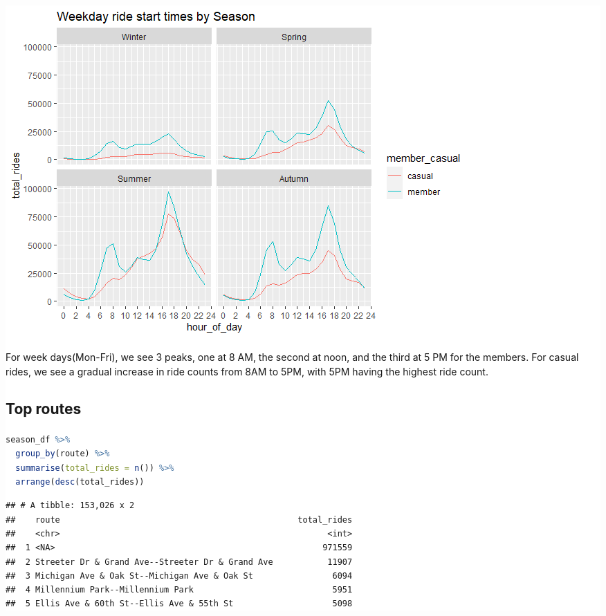 ![](capstone_github_doc_files/figure-gfm/unnamed-chunk-31-1.png)

For week days(Mon-Fri), we see 3 peaks, one at 8 AM, the second at noon,
and the third at 5 PM for the members. For casual rides, we see a
gradual increase in ride counts from 8AM to 5PM, with 5PM having the
highest ride count.

## Top routes

``` r
season_df %>% 
  group_by(route) %>% 
  summarise(total_rides = n()) %>% 
  arrange(desc(total_rides))
```

    ## # A tibble: 153,026 x 2
    ##    route                                                total_rides
    ##    <chr>                                                      <int>
    ##  1 <NA>                                                      971559
    ##  2 Streeter Dr & Grand Ave--Streeter Dr & Grand Ave           11907
    ##  3 Michigan Ave & Oak St--Michigan Ave & Oak St                6094
    ##  4 Millennium Park--Millennium Park                            5951
    ##  5 Ellis Ave & 60th St--Ellis Ave & 55th St                    5098